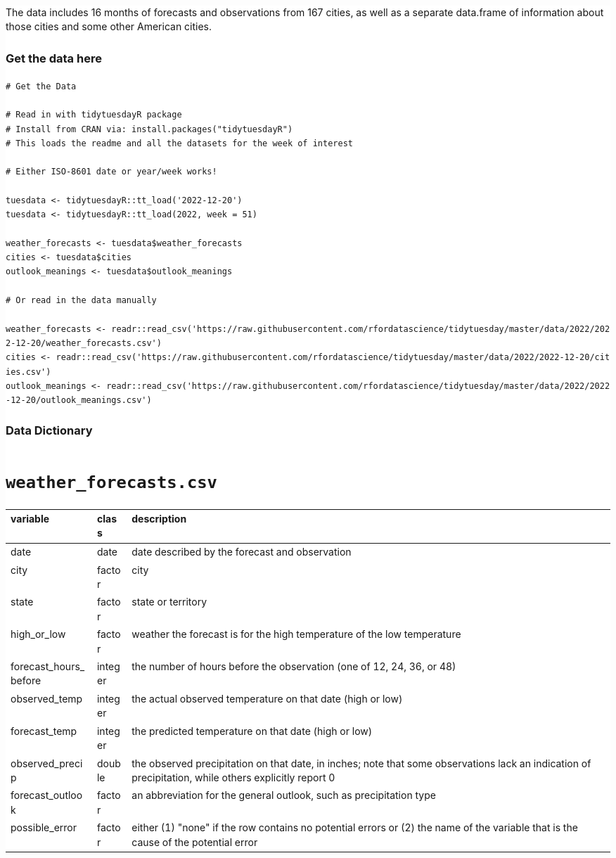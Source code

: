 The data includes 16 months of forecasts and observations from 167 cities, as well as a separate data.frame of information about those cities and some other American cities.

### Get the data here

```{r}
# Get the Data

# Read in with tidytuesdayR package 
# Install from CRAN via: install.packages("tidytuesdayR")
# This loads the readme and all the datasets for the week of interest

# Either ISO-8601 date or year/week works!

tuesdata <- tidytuesdayR::tt_load('2022-12-20')
tuesdata <- tidytuesdayR::tt_load(2022, week = 51)

weather_forecasts <- tuesdata$weather_forecasts
cities <- tuesdata$cities
outlook_meanings <- tuesdata$outlook_meanings

# Or read in the data manually

weather_forecasts <- readr::read_csv('https://raw.githubusercontent.com/rfordatascience/tidytuesday/master/data/2022/2022-12-20/weather_forecasts.csv')
cities <- readr::read_csv('https://raw.githubusercontent.com/rfordatascience/tidytuesday/master/data/2022/2022-12-20/cities.csv')
outlook_meanings <- readr::read_csv('https://raw.githubusercontent.com/rfordatascience/tidytuesday/master/data/2022/2022-12-20/outlook_meanings.csv')
```

### Data Dictionary

# `weather_forecasts.csv`

|variable              |class     |description           |
|:---------------------|:---------|:---------------------|
|date                  |date      |date described by the forecast and observation|
|city                  |factor    |city                  |
|state                 |factor    |state or territory    |
|high_or_low           |factor    |weather the forecast is for the high temperature of the low temperature|
|forecast_hours_before |integer   |the number of hours before the observation (one of 12, 24, 36, or 48)|
|observed_temp         |integer   |the actual observed temperature on that date (high or low)|
|forecast_temp         |integer   |the predicted temperature on that date (high or low)|
|observed_precip       |double    |the observed precipitation on that date, in inches; note that some observations lack an indication of precipitation, while others explicitly report 0|
|forecast_outlook      |factor    |an abbreviation for the general outlook, such as precipitation type|
|possible_error        |factor    |either (1) "none" if the row contains no potential errors or (2) the name of the variable that is the cause of the potential error|
